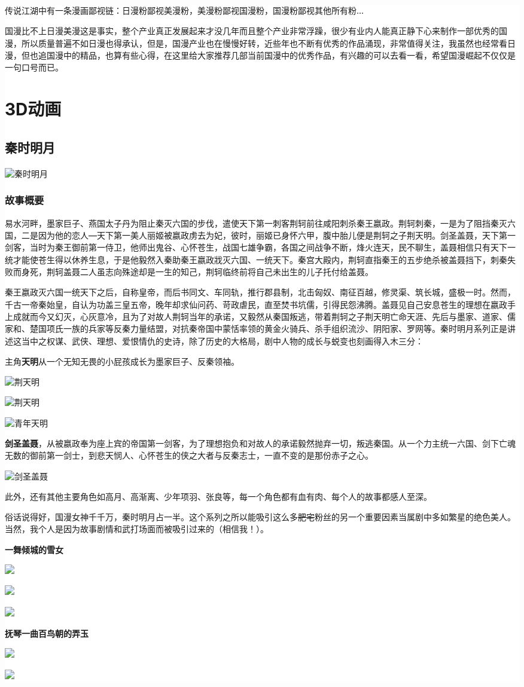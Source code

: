 传说江湖中有一条漫画鄙视链：日漫粉鄙视美漫粉，美漫粉鄙视国漫粉，国漫粉鄙视其他所有粉...

国漫比不上日漫美漫这是事实，整个产业真正发展起来才没几年而且整个产业非常浮躁，很少有业内人能真正静下心来制作一部优秀的国漫，所以质量普遍不如日漫也得承认，但是，国漫产业也在慢慢好转，近些年也不断有优秀的作品涌现，非常值得关注，我虽然也经常看日漫，但也追国漫中的精品，也算有些心得，在这里给大家推荐几部当前国漫中的优秀作品，有兴趣的可以去看一看，希望国漫崛起不仅仅是一句口号而已。

# 3D动画

## 秦时明月

![秦时明月](http://blog.taohuawu.club/upload/2018/06/p30get7lo0ho5qvqrcc8lasgdk.jpg)

### 故事概要

易水河畔，墨家巨子、燕国太子丹为阻止秦灭六国的步伐，遣使天下第一刺客荆轲前往咸阳刺杀秦王嬴政。荆轲刺秦，一是为了阻挡秦灭六国，二是因为他的恋人—天下第一美人丽姬被嬴政虏去为妃，彼时，丽姬已身怀六甲，腹中胎儿便是荆轲之子荆天明。剑圣盖聂，天下第一剑客，当时为秦王御前第一侍卫，他师出鬼谷、心怀苍生，战国七雄争霸，各国之间战争不断，烽火连天，民不聊生，盖聂相信只有天下一统才能使苍生得以休养生息，于是他毅然入秦助秦王嬴政戕灭六国、一统天下。秦宫大殿内，荆轲直指秦王的五步绝杀被盖聂挡下，刺秦失败而身死，荆轲盖聂二人虽志向殊途却是一生的知己，荆轲临终前将自己未出生的儿子托付给盖聂。

秦王嬴政灭六国一统天下之后，自称皇帝，而后书同文、车同轨，推行郡县制，北击匈奴、南征百越，修灵渠、筑长城，盛极一时。然而，千古一帝秦始皇，自认为功盖三皇五帝，晚年却求仙问药、苛政虐民，直至焚书坑儒，引得民怨沸腾。盖聂见自己安息苍生的理想在嬴政手上成就而今又幻灭，心灰意冷，且为了对故人荆轲当年的承诺，又毅然从秦国叛逃，带着荆轲之子荆天明亡命天涯、先后与墨家、道家、儒家和、楚国项氏一族的兵家等反秦力量结盟，对抗秦帝国中蒙恬率领的黄金火骑兵、杀手组织流沙、阴阳家、罗网等。秦时明月系列正是讲述这当中之权谋、武侠、理想、爱恨情仇的史诗，除了历史的大格局，剧中人物的成长与蜕变也刻画得入木三分：

主角**天明**从一个无知无畏的小屁孩成长为墨家巨子、反秦领袖。

![荆天明](https://gss3.bdstatic.com/7Po3dSag_xI4khGkpoWK1HF6hhy/baike/c0%3Dbaike150%2C5%2C5%2C150%2C50/sign=55c27bc30af431ada8df4b6b2a5fc7ca/f11f3a292df5e0fe7e5017505a6034a85edf7213.jpg)

![荆天明](https://gss3.bdstatic.com/7Po3dSag_xI4khGkpoWK1HF6hhy/baike/c0%3Dbaike92%2C5%2C5%2C92%2C30/sign=3d949dc5be12c8fca0fefe9f9d6af920/f603918fa0ec08fa1e22fc425eee3d6d55fbda31.jpg)

![青年天明](http://blog.taohuawu.club/upload/2018/06/ptbp1bjv2qjl3ot1vv9mhp319m.jpg)

**剑圣盖聂**，从被嬴政奉为座上宾的帝国第一剑客，为了理想抱负和对故人的承诺毅然抛弃一切，叛逃秦国。从一个力主统一六国、剑下亡魂无数的御前第一剑士，到悲天悯人、心怀苍生的侠之大者与反秦志士，一直不变的是那份赤子之心。

![剑圣盖聂](https://gss3.bdstatic.com/7Po3dSag_xI4khGkpoWK1HF6hhy/baike/c0%3Dbaike92%2C5%2C5%2C92%2C30/sign=50b13d988dd6277ffd1f3a6a49517455/8c1001e93901213f6fbee7ff5ee736d12f2e9500.jpg)

此外，还有其他主要角色如高月、高渐离、少年项羽、张良等，每一个角色都有血有肉、每个人的故事都感人至深。

俗话说得好，国漫女神千千万，秦时明月占一半。这个系列之所以能吸引这么多~~肥宅~~粉丝的另一个重要因素当属剧中多如繁星的绝色美人。当然，我个人是因为故事剧情和武打场面而被吸引过来的（相信我！）。

**一舞倾城的雪女**

![](http://blog.taohuawu.club/upload/2018/06/v2paojkf60g0jphsqdo84bt2pb.jpg)

![](http://blog.taohuawu.club/upload/2018/06/segas851lqj1vo7rorhqjml2bo.jpg)

![](https://timgsa.baidu.com/timg?image&quality=80&size=b10000_10000&sec=1528545271&di=bec8fb9c7ea2c552526c29e2d20fe599&src=http%3A%2F%2Fimgsrc.baidu.com%2Fforum%2Fpic%2Fitem%2Ff0a626ea798698a930add160.jpg)



**抚琴一曲百鸟朝的弄玉**

![](https://gss3.bdstatic.com/7Po3dSag_xI4khGkpoWK1HF6hhy/baike/c0%3Dbaike80%2C5%2C5%2C80%2C26/sign=318268b7b5003af359b7d4325443ad39/bba1cd11728b4710be437572c0cec3fdfc03231b.jpg)

![](http://blog.taohuawu.club/upload/2018/06/3b6et1cukqisdrri9rktit00t4.png)
